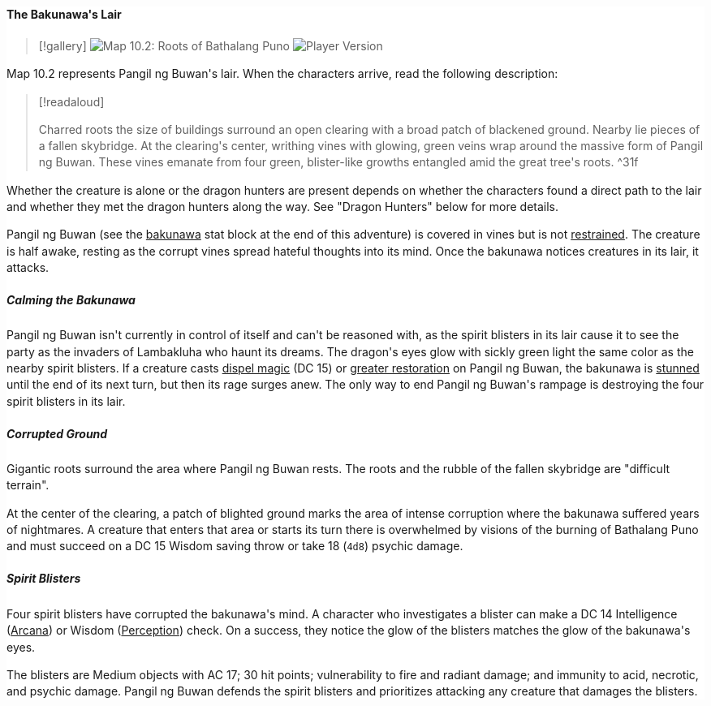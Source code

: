 #### The Bakunawa's Lair

> [!gallery]
> ![Map 10.2: Roots of Bathalang Puno](https://raw.githubusercontent.com/5etools-mirror-3/5etools-img/main/adventure/JttRC/096-map-10.2-roots-of-bathalang-puno.webp#gallery)
> ![Player Version](https://raw.githubusercontent.com/5etools-mirror-3/5etools-img/main/adventure/JttRC/097-map-10.2-roots-of-bathalang-puno-player.webp#gallery)

Map 10.2 represents Pangil ng Buwan's lair. When the characters arrive, read the following description:

> [!readaloud] 
> 
> Charred roots the size of buildings surround an open clearing with a broad patch of blackened ground. Nearby lie pieces of a fallen skybridge. At the clearing's center, writhing vines with glowing, green veins wrap around the massive form of Pangil ng Buwan. These vines emanate from four green, blister-like growths entangled amid the great tree's roots.
^31f

Whether the creature is alone or the dragon hunters are present depends on whether the characters found a direct path to the lair and whether they met the dragon hunters along the way. See "Dragon Hunters" below for more details.

Pangil ng Buwan (see the [bakunawa](Mechanics/bestiary/dragon/bakunawa-jttrc.md) stat block at the end of this adventure) is covered in vines but is not [restrained](Mechanics/Rules/conditions.md#Restrained). The creature is half awake, resting as the corrupt vines spread hateful thoughts into its mind. Once the bakunawa notices creatures in its lair, it attacks.

##### Calming the Bakunawa

Pangil ng Buwan isn't currently in control of itself and can't be reasoned with, as the spirit blisters in its lair cause it to see the party as the invaders of Lambakluha who haunt its dreams. The dragon's eyes glow with sickly green light the same color as the nearby spirit blisters. If a creature casts [dispel magic](Mechanics/spells/dispel-magic.md) (DC 15) or [greater restoration](Mechanics/spells/greater-restoration.md) on Pangil ng Buwan, the bakunawa is [stunned](Mechanics/Rules/conditions.md#Stunned) until the end of its next turn, but then its rage surges anew. The only way to end Pangil ng Buwan's rampage is destroying the four spirit blisters in its lair.

##### Corrupted Ground

Gigantic roots surround the area where Pangil ng Buwan rests. The roots and the rubble of the fallen skybridge are "difficult terrain".

At the center of the clearing, a patch of blighted ground marks the area of intense corruption where the bakunawa suffered years of nightmares. A creature that enters that area or starts its turn there is overwhelmed by visions of the burning of Bathalang Puno and must succeed on a DC 15 Wisdom saving throw or take 18 (`4d8`) psychic damage.

##### Spirit Blisters

Four spirit blisters have corrupted the bakunawa's mind. A character who investigates a blister can make a DC 14 Intelligence ([Arcana](Mechanics/Rules/skills.md#Arcana)) or Wisdom ([Perception](Mechanics/Rules/skills.md#Perception)) check. On a success, they notice the glow of the blisters matches the glow of the bakunawa's eyes.

The blisters are Medium objects with AC 17; 30 hit points; vulnerability to fire and radiant damage; and immunity to acid, necrotic, and psychic damage. Pangil ng Buwan defends the spirit blisters and prioritizes attacking any creature that damages the blisters.
